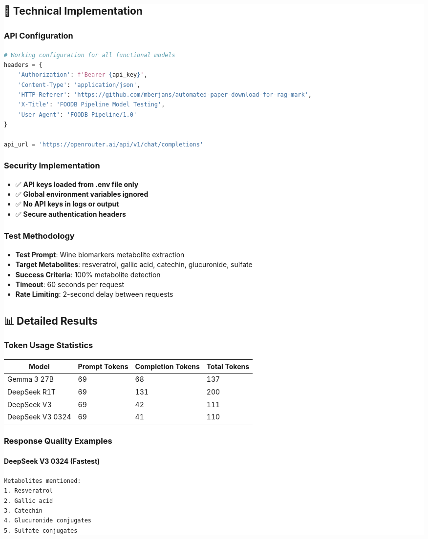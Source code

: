 ## 🔧 **Technical Implementation**

### **API Configuration**
```python
# Working configuration for all functional models
headers = {
    'Authorization': f'Bearer {api_key}',
    'Content-Type': 'application/json',
    'HTTP-Referer': 'https://github.com/mberjans/automated-paper-download-for-rag-mark',
    'X-Title': 'FOODB Pipeline Model Testing',
    'User-Agent': 'FOODB-Pipeline/1.0'
}

api_url = 'https://openrouter.ai/api/v1/chat/completions'
```

### **Security Implementation**
- ✅ **API keys loaded from .env file only**
- ✅ **Global environment variables ignored**
- ✅ **No API keys in logs or output**
- ✅ **Secure authentication headers**

### **Test Methodology**
- **Test Prompt**: Wine biomarkers metabolite extraction
- **Target Metabolites**: resveratrol, gallic acid, catechin, glucuronide, sulfate
- **Success Criteria**: 100% metabolite detection
- **Timeout**: 60 seconds per request
- **Rate Limiting**: 2-second delay between requests

## 📊 **Detailed Results**

### **Token Usage Statistics**
| Model | Prompt Tokens | Completion Tokens | Total Tokens |
|-------|---------------|-------------------|--------------|
| Gemma 3 27B | 69 | 68 | 137 |
| DeepSeek R1T | 69 | 131 | 200 |
| DeepSeek V3 | 69 | 42 | 111 |
| DeepSeek V3 0324 | 69 | 41 | 110 |

### **Response Quality Examples**

#### **DeepSeek V3 0324 (Fastest)**
```
Metabolites mentioned:
1. Resveratrol
2. Gallic acid  
3. Catechin
4. Glucuronide conjugates
5. Sulfate conjugates
```
